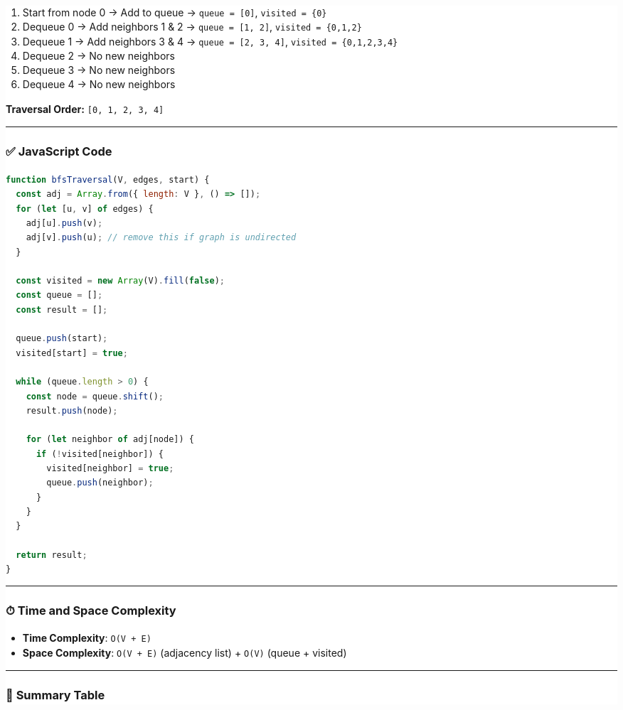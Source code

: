 1. Start from node 0 → Add to queue → `queue = [0]`, `visited = {0}`
2. Dequeue 0 → Add neighbors 1 & 2 → `queue = [1, 2]`, `visited = {0,1,2}`
3. Dequeue 1 → Add neighbors 3 & 4 → `queue = [2, 3, 4]`, `visited = {0,1,2,3,4}`
4. Dequeue 2 → No new neighbors
5. Dequeue 3 → No new neighbors
6. Dequeue 4 → No new neighbors

**Traversal Order:** `[0, 1, 2, 3, 4]`

---

### ✅ **JavaScript Code**

```javascript
function bfsTraversal(V, edges, start) {
  const adj = Array.from({ length: V }, () => []);
  for (let [u, v] of edges) {
    adj[u].push(v);
    adj[v].push(u); // remove this if graph is undirected
  }

  const visited = new Array(V).fill(false);
  const queue = [];
  const result = [];

  queue.push(start);
  visited[start] = true;

  while (queue.length > 0) {
    const node = queue.shift();
    result.push(node);

    for (let neighbor of adj[node]) {
      if (!visited[neighbor]) {
        visited[neighbor] = true;
        queue.push(neighbor);
      }
    }
  }

  return result;
}
```

---

### ⏱ **Time and Space Complexity**

- **Time Complexity**: `O(V + E)`
- **Space Complexity**: `O(V + E)` (adjacency list) + `O(V)` (queue + visited)

---

### 📌 **Summary Table**
